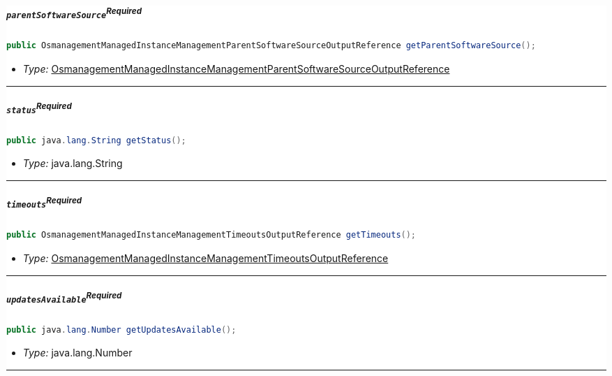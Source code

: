 
##### `parentSoftwareSource`<sup>Required</sup> <a name="parentSoftwareSource" id="rhizo-co-terraform-provider-oci.osmanagementManagedInstanceManagement.OsmanagementManagedInstanceManagement.property.parentSoftwareSource"></a>

```java
public OsmanagementManagedInstanceManagementParentSoftwareSourceOutputReference getParentSoftwareSource();
```

- *Type:* <a href="#rhizo-co-terraform-provider-oci.osmanagementManagedInstanceManagement.OsmanagementManagedInstanceManagementParentSoftwareSourceOutputReference">OsmanagementManagedInstanceManagementParentSoftwareSourceOutputReference</a>

---

##### `status`<sup>Required</sup> <a name="status" id="rhizo-co-terraform-provider-oci.osmanagementManagedInstanceManagement.OsmanagementManagedInstanceManagement.property.status"></a>

```java
public java.lang.String getStatus();
```

- *Type:* java.lang.String

---

##### `timeouts`<sup>Required</sup> <a name="timeouts" id="rhizo-co-terraform-provider-oci.osmanagementManagedInstanceManagement.OsmanagementManagedInstanceManagement.property.timeouts"></a>

```java
public OsmanagementManagedInstanceManagementTimeoutsOutputReference getTimeouts();
```

- *Type:* <a href="#rhizo-co-terraform-provider-oci.osmanagementManagedInstanceManagement.OsmanagementManagedInstanceManagementTimeoutsOutputReference">OsmanagementManagedInstanceManagementTimeoutsOutputReference</a>

---

##### `updatesAvailable`<sup>Required</sup> <a name="updatesAvailable" id="rhizo-co-terraform-provider-oci.osmanagementManagedInstanceManagement.OsmanagementManagedInstanceManagement.property.updatesAvailable"></a>

```java
public java.lang.Number getUpdatesAvailable();
```

- *Type:* java.lang.Number

---

